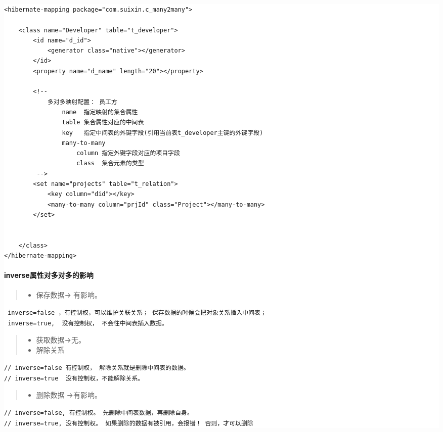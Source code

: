 	<hibernate-mapping package="com.suixin.c_many2many">
		
		<class name="Developer" table="t_developer">
			<id name="d_id">
				<generator class="native"></generator>
			</id>	
			<property name="d_name" length="20"></property>
			
			<!-- 
				多对多映射配置： 员工方
					name  指定映射的集合属性
					table 集合属性对应的中间表
					key   指定中间表的外键字段(引用当前表t_developer主键的外键字段)
					many-to-many
						column 指定外键字段对应的项目字段
						class  集合元素的类型
			 -->
			<set name="projects" table="t_relation">
				<key column="did"></key>
				<many-to-many column="prjId" class="Project"></many-to-many>
			</set>
			
			 
		</class>
	</hibernate-mapping>


#### inverse属性对多对多的影响 ####

>- 保存数据-> 有影响。

	 inverse=false ，有控制权，可以维护关联关系； 保存数据的时候会把对象关系插入中间表；
	 inverse=true,  没有控制权， 不会往中间表插入数据。
>- 获取数据->无。
>- 解除关系

	// inverse=false 有控制权， 解除关系就是删除中间表的数据。
	// inverse=true  没有控制权，不能解除关系。
>- 删除数据 ->有影响。

	// inverse=false, 有控制权。 先删除中间表数据，再删除自身。
	// inverse=true, 没有控制权。 如果删除的数据有被引用，会报错！ 否则，才可以删除


	
